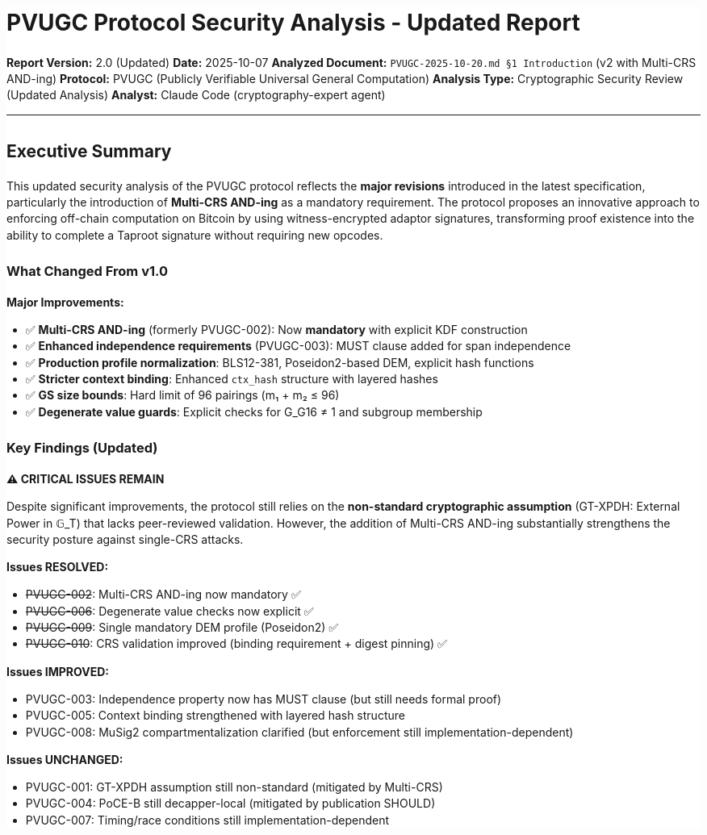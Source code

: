 # PVUGC Protocol Security Analysis - Updated Report

**Report Version:** 2.0 (Updated)
**Date:** 2025-10-07
**Analyzed Document:** `PVUGC-2025-10-20.md §1 Introduction` (v2 with Multi-CRS AND-ing)
**Protocol:** PVUGC (Publicly Verifiable Universal General Computation)
**Analysis Type:** Cryptographic Security Review (Updated Analysis)
**Analyst:** Claude Code (cryptography-expert agent)

---

## Executive Summary

This updated security analysis of the PVUGC protocol reflects the **major revisions** introduced in the latest specification, particularly the introduction of **Multi-CRS AND-ing** as a mandatory requirement. The protocol proposes an innovative approach to enforcing off-chain computation on Bitcoin by using witness-encrypted adaptor signatures, transforming proof existence into the ability to complete a Taproot signature without requiring new opcodes.

### What Changed From v1.0

**Major Improvements:**
- ✅ **Multi-CRS AND-ing** (formerly PVUGC-002): Now **mandatory** with explicit KDF construction
- ✅ **Enhanced independence requirements** (PVUGC-003): MUST clause added for span independence
- ✅ **Production profile normalization**: BLS12-381, Poseidon2-based DEM, explicit hash functions
- ✅ **Stricter context binding**: Enhanced `ctx_hash` structure with layered hashes
- ✅ **GS size bounds**: Hard limit of 96 pairings (m₁ + m₂ ≤ 96)
- ✅ **Degenerate value guards**: Explicit checks for G_G16 ≠ 1 and subgroup membership

### Key Findings (Updated)

**⚠️ CRITICAL ISSUES REMAIN**

Despite significant improvements, the protocol still relies on the **non-standard cryptographic assumption** (GT-XPDH: External Power in 𝔾_T) that lacks peer-reviewed validation. However, the addition of Multi-CRS AND-ing substantially strengthens the security posture against single-CRS attacks.

**Issues RESOLVED:**
- ~~PVUGC-002~~: Multi-CRS AND-ing now mandatory ✅
- ~~PVUGC-006~~: Degenerate value checks now explicit ✅
- ~~PVUGC-009~~: Single mandatory DEM profile (Poseidon2) ✅
- ~~PVUGC-010~~: CRS validation improved (binding requirement + digest pinning) ✅

**Issues IMPROVED:**
- PVUGC-003: Independence property now has MUST clause (but still needs formal proof)
- PVUGC-005: Context binding strengthened with layered hash structure
- PVUGC-008: MuSig2 compartmentalization clarified (but enforcement still implementation-dependent)

**Issues UNCHANGED:**
- PVUGC-001: GT-XPDH assumption still non-standard (mitigated by Multi-CRS)
- PVUGC-004: PoCE-B still decapper-local (mitigated by publication SHOULD)
- PVUGC-007: Timing/race conditions still implementation-dependent
